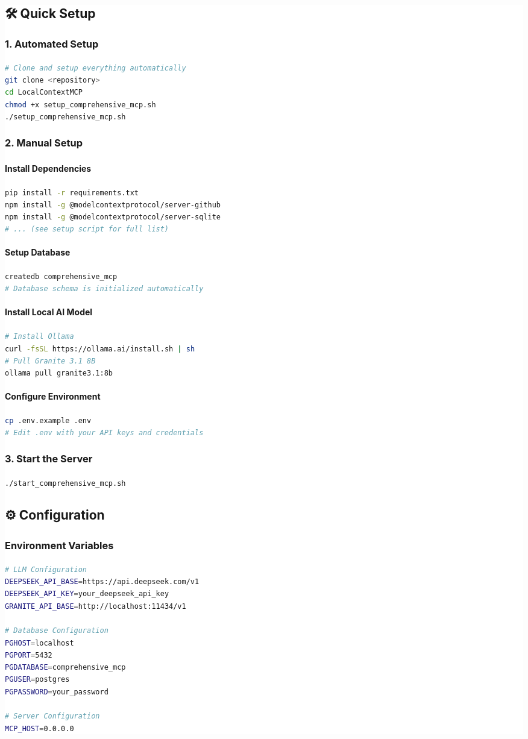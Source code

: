 ## 🛠 Quick Setup

### 1. Automated Setup
```bash
# Clone and setup everything automatically
git clone <repository>
cd LocalContextMCP
chmod +x setup_comprehensive_mcp.sh
./setup_comprehensive_mcp.sh
```

### 2. Manual Setup

#### Install Dependencies
```bash
pip install -r requirements.txt
npm install -g @modelcontextprotocol/server-github
npm install -g @modelcontextprotocol/server-sqlite
# ... (see setup script for full list)
```

#### Setup Database
```bash
createdb comprehensive_mcp
# Database schema is initialized automatically
```

#### Install Local AI Model
```bash
# Install Ollama
curl -fsSL https://ollama.ai/install.sh | sh
# Pull Granite 3.1 8B
ollama pull granite3.1:8b
```

#### Configure Environment
```bash
cp .env.example .env
# Edit .env with your API keys and credentials
```

### 3. Start the Server
```bash
./start_comprehensive_mcp.sh
```

## ⚙️ Configuration

### Environment Variables
```bash
# LLM Configuration
DEEPSEEK_API_BASE=https://api.deepseek.com/v1
DEEPSEEK_API_KEY=your_deepseek_api_key
GRANITE_API_BASE=http://localhost:11434/v1

# Database Configuration
PGHOST=localhost
PGPORT=5432
PGDATABASE=comprehensive_mcp
PGUSER=postgres
PGPASSWORD=your_password

# Server Configuration
MCP_HOST=0.0.0.0
```